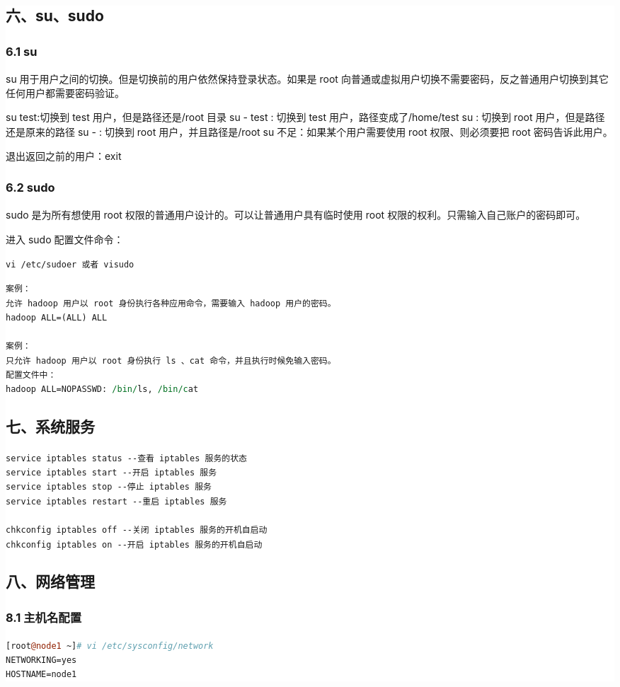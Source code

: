 ## 六、su、sudo

### 6.1 su

su 用于用户之间的切换。但是切换前的用户依然保持登录状态。如果是 root 向普通或虚拟用户切换不需要密码，反之普通用户切换到其它任何用户都需要密码验证。

su test:切换到 test 用户，但是路径还是/root 目录
su - test : 切换到 test 用户，路径变成了/home/test
su : 切换到 root 用户，但是路径还是原来的路径
su - : 切换到 root 用户，并且路径是/root
su 不足：如果某个用户需要使用 root 权限、则必须要把 root 密码告诉此用户。

退出返回之前的用户：exit

### 6.2 sudo

sudo 是为所有想使用 root 权限的普通用户设计的。可以让普通用户具有临时使用 root 权限的权利。只需输入自己账户的密码即可。

进入 sudo 配置文件命令：

```perl
vi /etc/sudoer 或者 visudo
```

```perl
案例：
允许 hadoop 用户以 root 身份执行各种应用命令，需要输入 hadoop 用户的密码。
hadoop ALL=(ALL) ALL

案例：
只允许 hadoop 用户以 root 身份执行 ls 、cat 命令，并且执行时候免输入密码。
配置文件中：
hadoop ALL=NOPASSWD: /bin/ls, /bin/cat
```

## 七、系统服务

```perl
service iptables status --查看 iptables 服务的状态
service iptables start --开启 iptables 服务
service iptables stop --停止 iptables 服务
service iptables restart --重启 iptables 服务

chkconfig iptables off --关闭 iptables 服务的开机自启动
chkconfig iptables on --开启 iptables 服务的开机自启动
```

## 八、网络管理

### 8.1 主机名配置

```perl
[root@node1 ~]# vi /etc/sysconfig/network
NETWORKING=yes
HOSTNAME=node1
```
